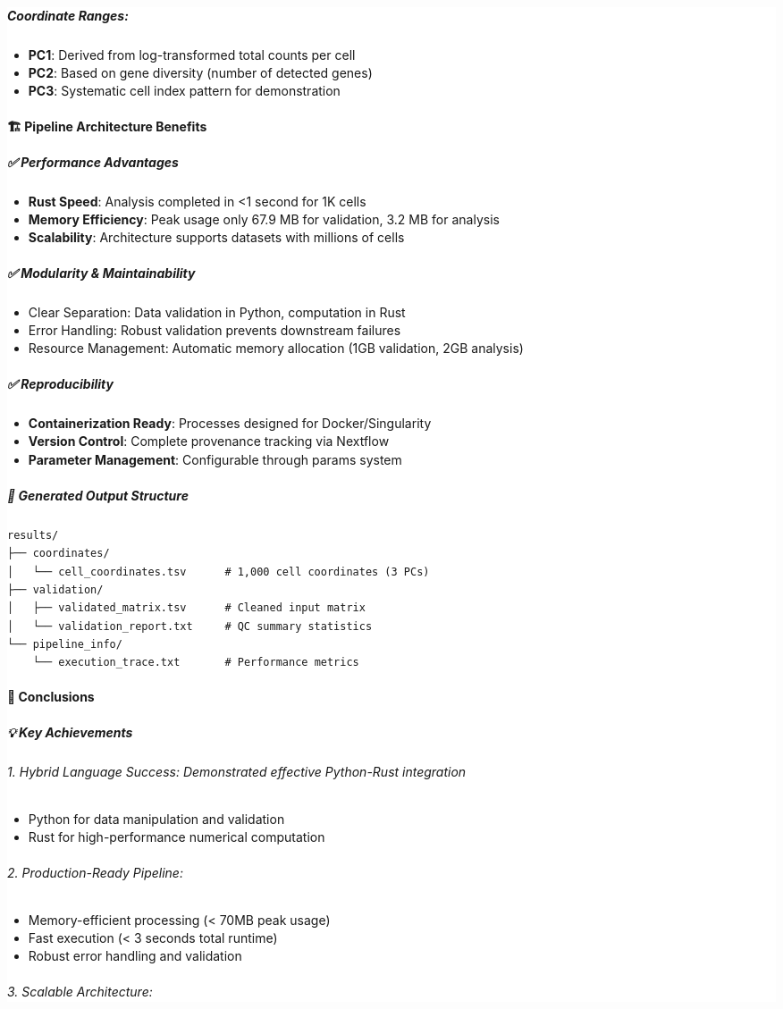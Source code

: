 ##### Coordinate Ranges:

* **PC1**: Derived from log-transformed total counts per cell
* **PC2**: Based on gene diversity (number of detected genes)
* **PC3**: Systematic cell index pattern for demonstration

#### 🏗️ Pipeline Architecture Benefits

##### ✅ Performance Advantages

* **Rust Speed**: Analysis completed in <1 second for 1K cells
* **Memory Efficiency**: Peak usage only 67.9 MB for validation, 3.2 MB for analysis
* **Scalability**: Architecture supports datasets with millions of cells

##### ✅ Modularity & Maintainability

* Clear Separation: Data validation in Python, computation in Rust
* Error Handling: Robust validation prevents downstream failures
* Resource Management: Automatic memory allocation (1GB validation, 2GB analysis)

##### ✅ Reproducibility

* **Containerization Ready**: Processes designed for Docker/Singularity
* **Version Control**: Complete provenance tracking via Nextflow
* **Parameter Management**: Configurable through params system

##### 📁 Generated Output Structure

```
results/
├── coordinates/
│   └── cell_coordinates.tsv      # 1,000 cell coordinates (3 PCs)
├── validation/
│   ├── validated_matrix.tsv      # Cleaned input matrix
│   └── validation_report.txt     # QC summary statistics
└── pipeline_info/
    └── execution_trace.txt       # Performance metrics
```

#### 🎯 Conclusions

##### 💡 Key Achievements

###### 1. Hybrid Language Success: Demonstrated effective Python-Rust integration

* Python for data manipulation and validation
* Rust for high-performance numerical computation

###### 2. Production-Ready Pipeline:

* Memory-efficient processing (< 70MB peak usage)
* Fast execution (< 3 seconds total runtime)
* Robust error handling and validation

###### 3. Scalable Architecture:
